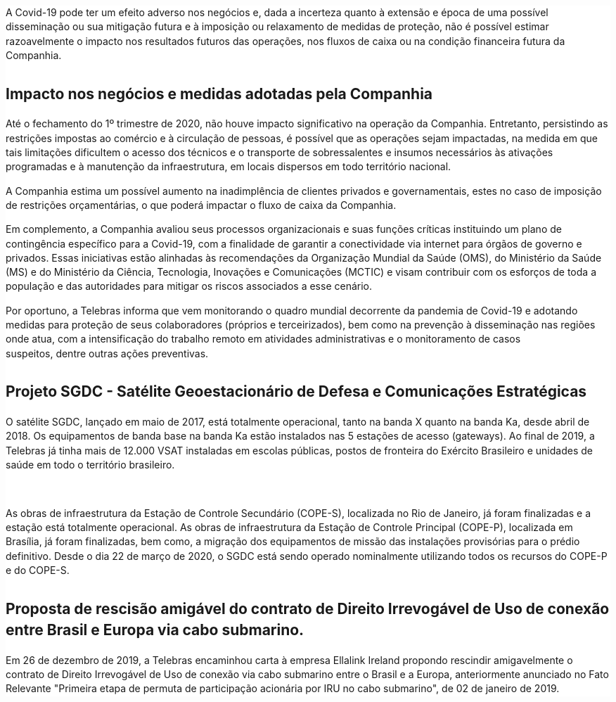 A Covid-19 pode ter um efeito adverso nos negócios e, dada a incerteza quanto à extensão e época de uma possível disseminação ou sua mitigação futura e à imposição ou relaxamento de medidas de proteção, não é possível estimar razoavelmente o impacto nos resultados futuros das operações, nos fluxos de caixa ou na condição financeira futura da Companhia.

Impacto nos negócios e medidas adotadas pela Companhia
------------------------------------------------------

Até o fechamento do 1º trimestre de 2020, não houve impacto significativo na operação da Companhia. Entretanto, persistindo as restrições impostas ao comércio e à circulação de pessoas, é possível que as operações sejam impactadas, na medida em que tais limitações dificultem o acesso dos técnicos e o transporte de sobressalentes e insumos necessários às ativações programadas e à manutenção da infraestrutura, em locais dispersos em todo território nacional.

A Companhia estima um possível aumento na inadimplência de clientes privados e governamentais, estes no caso de imposição de restrições orçamentárias, o que poderá impactar o fluxo de caixa da Companhia.

Em complemento, a Companhia avaliou seus processos organizacionais e suas funções críticas instituindo um plano de contingência específico para a Covid-19, com a finalidade de garantir a conectividade via internet para órgãos de governo e privados. Essas iniciativas estão alinhadas às recomendações da Organização Mundial da Saúde (OMS), do Ministério da Saúde (MS) e do Ministério da Ciência, Tecnologia, Inovações e Comunicações (MCTIC) e visam contribuir com os esforços de toda a população e das autoridades para mitigar os riscos associados a esse cenário.

Por oportuno, a Telebras informa que vem monitorando o quadro mundial decorrente da pandemia de Covid-19 e adotando medidas para proteção de seus colaboradores (próprios e terceirizados), bem como na prevenção à disseminação nas regiões onde atua, com a intensificação do trabalho remoto em atividades administrativas e o monitoramento de casos suspeitos, dentre outras ações preventivas.

Projeto SGDC - Satélite Geoestacionário de Defesa e Comunicações Estratégicas
-----------------------------------------------------------------------------

O satélite SGDC, lançado em maio de 2017, está totalmente operacional, tanto na banda X quanto na banda Ka, desde abril de 2018. Os equipamentos de banda base na banda Ka estão instalados nas 5 estações de acesso (gateways). Ao final de 2019, a Telebras já tinha mais de 12.000 VSAT instaladas em escolas públicas, postos de fronteira do Exército Brasileiro e unidades de saúde em todo o território brasileiro.

 

As obras de infraestrutura da Estação de Controle Secundário (COPE-S), localizada no Rio de Janeiro, já foram finalizadas e a estação está totalmente operacional. As obras de infraestrutura da Estação de Controle Principal (COPE-P), localizada em Brasília, já foram finalizadas, bem como, a migração dos equipamentos de missão das instalações provisórias para o prédio definitivo. Desde o dia 22 de março de 2020, o SGDC está sendo operado nominalmente utilizando todos os recursos do COPE-P e do COPE-S.

Proposta de rescisão amigável do contrato de Direito Irrevogável de Uso de conexão entre Brasil e Europa via cabo submarino.
----------------------------------------------------------------------------------------------------------------------------

Em 26 de dezembro de 2019, a Telebras encaminhou carta à empresa Ellalink Ireland propondo rescindir amigavelmente o contrato de Direito Irrevogável de Uso de conexão via cabo submarino entre o Brasil e a Europa, anteriormente anunciado no Fato Relevante "Primeira etapa de permuta de participação acionária por IRU no cabo submarino", de 02 de janeiro de 2019.
